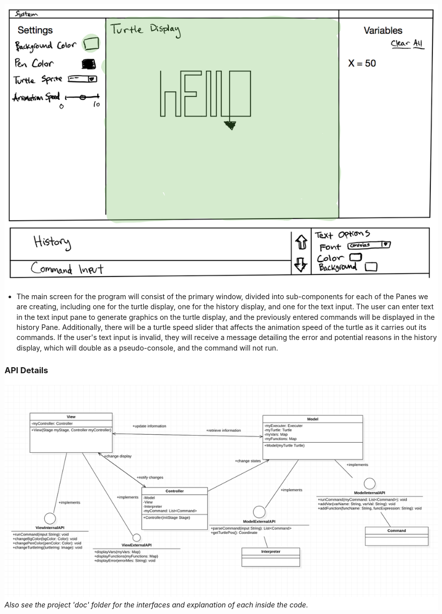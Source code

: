 ![Slogo_team07_UI_Design](Slogo_team07_UI_Design.png)
* The main screen for the program will consist of the primary window, divided into sub-components for each of the Panes we are creating, including one for the turtle display, one for the history display, and one for the text input. The user can enter text in the text input pane to generate graphics on the turtle display, and the previously entered commands will be displayed in the history Pane. Additionally, there will be a turtle speed slider that affects the animation speed of the turtle as it carries out its commands. If the user's text input is invalid, they will receive a message detailing the error and potential reasons in the history display, which will double as a pseudo-console, and the command will not run.

### API Details
![Slogo_team07_API_Details](Slogo_team07_API_Details.png)
_Also see the project 'doc' folder for the interfaces and explanation of each inside the code._
